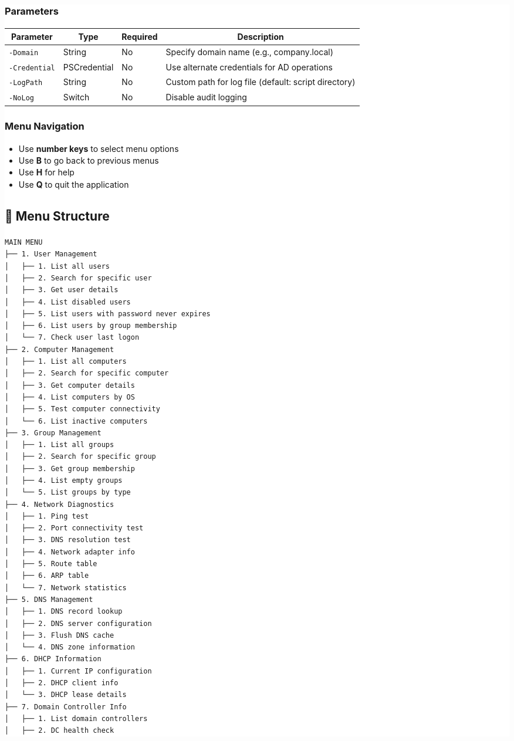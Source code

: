 ### Parameters

| Parameter | Type | Required | Description |
|-----------|------|----------|-------------|
| `-Domain` | String | No | Specify domain name (e.g., company.local) |
| `-Credential` | PSCredential | No | Use alternate credentials for AD operations |
| `-LogPath` | String | No | Custom path for log file (default: script directory) |
| `-NoLog` | Switch | No | Disable audit logging |

### Menu Navigation

- Use **number keys** to select menu options
- Use **B** to go back to previous menus
- Use **H** for help
- Use **Q** to quit the application

## 🎯 Menu Structure

```
MAIN MENU
├── 1. User Management
│   ├── 1. List all users
│   ├── 2. Search for specific user
│   ├── 3. Get user details
│   ├── 4. List disabled users
│   ├── 5. List users with password never expires
│   ├── 6. List users by group membership
│   └── 7. Check user last logon
├── 2. Computer Management
│   ├── 1. List all computers
│   ├── 2. Search for specific computer
│   ├── 3. Get computer details
│   ├── 4. List computers by OS
│   ├── 5. Test computer connectivity
│   └── 6. List inactive computers
├── 3. Group Management
│   ├── 1. List all groups
│   ├── 2. Search for specific group
│   ├── 3. Get group membership
│   ├── 4. List empty groups
│   └── 5. List groups by type
├── 4. Network Diagnostics
│   ├── 1. Ping test
│   ├── 2. Port connectivity test
│   ├── 3. DNS resolution test
│   ├── 4. Network adapter info
│   ├── 5. Route table
│   ├── 6. ARP table
│   └── 7. Network statistics
├── 5. DNS Management
│   ├── 1. DNS record lookup
│   ├── 2. DNS server configuration
│   ├── 3. Flush DNS cache
│   └── 4. DNS zone information
├── 6. DHCP Information
│   ├── 1. Current IP configuration
│   ├── 2. DHCP client info
│   └── 3. DHCP lease details
├── 7. Domain Controller Info
│   ├── 1. List domain controllers
│   ├── 2. DC health check
```